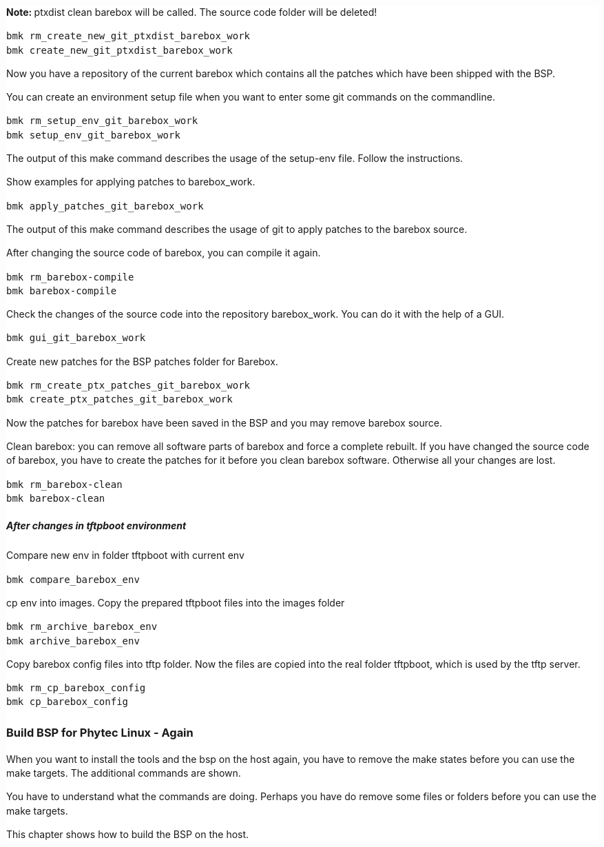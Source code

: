 <b>Note: </b>ptxdist clean barebox will be called. The source code folder will be deleted!


<pre>bmk rm_create_new_git_ptxdist_barebox_work
bmk create_new_git_ptxdist_barebox_work</pre>
Now you have a repository of the current barebox which contains all the patches which have been shipped with the BSP. 

You can create an environment setup file when you want to enter some git commands on the commandline.
<pre>bmk rm_setup_env_git_barebox_work
bmk setup_env_git_barebox_work</pre>
The output of this make command describes the usage of the setup-env file. Follow the instructions.

Show examples for applying patches to barebox_work. 
<pre>bmk apply_patches_git_barebox_work</pre>
The output of this make command describes the usage of git to apply patches to the barebox source. 

After changing the source code of barebox, you can compile it again. 
<pre>bmk rm_barebox-compile
bmk barebox-compile</pre>
Check the changes of the source code into the repository barebox_work. You can do it with the help of a GUI. 
<pre>bmk gui_git_barebox_work</pre>
Create new patches for the BSP patches folder for Barebox. 
<pre>bmk rm_create_ptx_patches_git_barebox_work
bmk create_ptx_patches_git_barebox_work</pre>
Now the patches for barebox have been saved in the BSP and you may remove barebox source. 

Clean barebox: you can remove all software parts of barebox and force a complete rebuilt. If you have changed the source code of barebox, you have to create the patches for it before you clean barebox software. Otherwise all your changes are lost. 
<pre>bmk rm_barebox-clean
bmk barebox-clean</pre>

##### After changes in tftpboot environment
Compare new env in folder tftpboot with current env
<pre>bmk compare_barebox_env</pre>
cp env into images. Copy the prepared tftpboot files into the images folder
<pre>bmk rm_archive_barebox_env
bmk archive_barebox_env</pre>
Copy barebox config files into tftp folder. Now the files are copied into the real folder tftpboot, which is used by the tftp server. 
<pre>bmk rm_cp_barebox_config
bmk cp_barebox_config</pre>

### Build BSP for Phytec Linux - Again
When you want to install the tools and the bsp on the host again, you have to remove the make states before you can use the make targets. The additional commands are shown. 

You have to understand what the commands are doing. Perhaps you have do remove some files or folders before you can use the make targets. 

This chapter shows how to build the BSP on the host.

